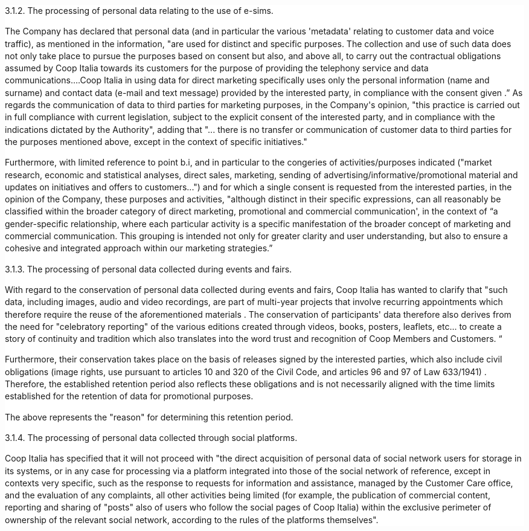 3.1.2. The processing of personal data relating to the use of e-sims.

The Company has declared that personal data (and in particular the various 'metadata' relating to customer data and voice traffic), as mentioned in the information, "are used for distinct and specific purposes. The collection and use of such data does not only take place to pursue the purposes based on consent but also, and above all, to carry out the contractual obligations assumed by Coop Italia towards its customers for the purpose of providing the telephony service and data communications….Coop Italia in using data for direct marketing specifically uses only the personal information (name and surname) and contact data (e-mail and text message) provided by the interested party, in compliance with the consent given .” As regards the communication of data to third parties for marketing purposes, in the Company's opinion, "this practice is carried out in full compliance with current legislation, subject to the explicit consent of the interested party, and in compliance with the indications dictated by the Authority", adding that "... there is no transfer or communication of customer data to third parties for the purposes mentioned above, except in the context of specific initiatives."

Furthermore, with limited reference to point b.i, and in particular to the congeries of activities/purposes indicated ("market research, economic and statistical analyses, direct sales, marketing, sending of advertising/informative/promotional material and updates on initiatives and offers to customers...") and for which a single consent is requested from the interested parties, in the opinion of the Company, these purposes and activities, "although distinct in their specific expressions, can all reasonably be classified within the broader category of direct marketing, promotional and commercial communication', in the context of “a gender-specific relationship, where each particular activity is a specific manifestation of the broader concept of marketing and commercial communication. This grouping is intended not only for greater clarity and user understanding, but also to ensure a cohesive and integrated approach within our marketing strategies.”

3.1.3. The processing of personal data collected during events and fairs.

With regard to the conservation of personal data collected during events and fairs, Coop Italia has wanted to clarify that "such data, including images, audio and video recordings, are part of multi-year projects that involve recurring appointments which therefore require the reuse of the aforementioned materials . The conservation of participants' data therefore also derives from the need for "celebratory reporting" of the various editions created through videos, books, posters, leaflets, etc... to create a story of continuity and tradition which also translates into the word trust and recognition of Coop Members and Customers. “

Furthermore, their conservation takes place on the basis of releases signed by the interested parties, which also include civil obligations (image rights, use pursuant to articles 10 and 320 of the Civil Code, and articles 96 and 97 of Law 633/1941) . Therefore, the established retention period also reflects these obligations and is not necessarily aligned with the time limits established for the retention of data for promotional purposes.

The above represents the "reason" for determining this retention period.

3.1.4. The processing of personal data collected through social platforms.

Coop Italia has specified that it will not proceed with "the direct acquisition of personal data of social network users for storage in its systems, or in any case for processing via a platform integrated into those of the social network of reference, except in contexts very specific, such as the response to requests for information and assistance, managed by the Customer Care office, and the evaluation of any complaints, all other activities being limited (for example, the publication of commercial content, reporting and sharing of "posts" also of users who follow the social pages of Coop Italia) within the exclusive perimeter of ownership of the relevant social network, according to the rules of the platforms themselves".
